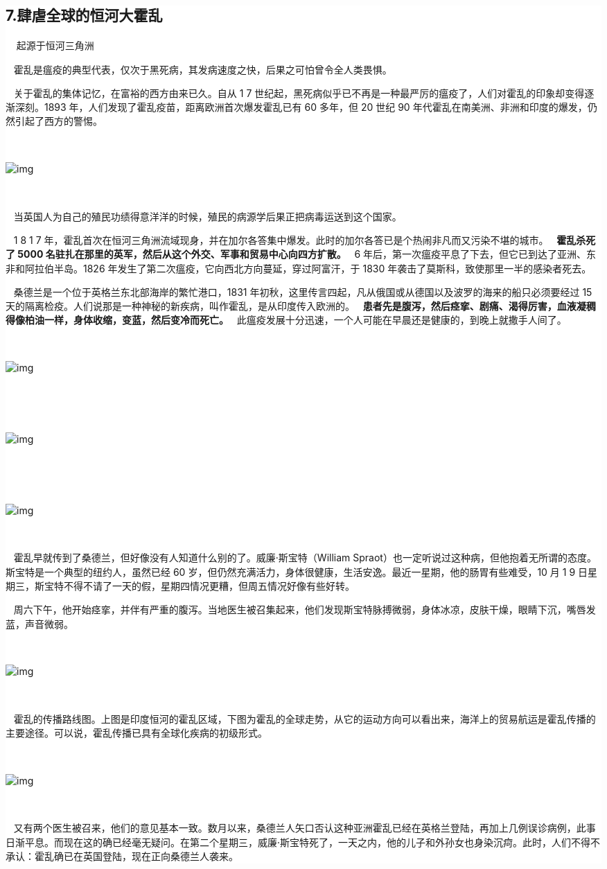 ## 7.肆虐全球的恒河大霍乱
    起源于恒河三角洲    

    霍乱是瘟疫的典型代表，仅次于黑死病，其发病速度之快，后果之可怕曾令全人类畏惧。    

    关于霍乱的集体记忆，在富裕的西方由来已久。自从 1 7 世纪起，黑死病似乎已不再是一种最严厉的瘟疫了，人们对霍乱的印象却变得逐渐深刻。1893 年，人们发现了霍乱疫苗，距离欧洲首次爆发霍乱已有 60 多年，但 20 世纪 90 年代霍乱在南美洲、非洲和印度的爆发，仍然引起了西方的警惕。    

  


![img](https://pic3.zhimg.com/v2-af46edff93c84d73ed8d216cca9889cf_r.webp)

   

    当英国人为自己的殖民功绩得意洋洋的时候，殖民的病源学后果正把病毒运送到这个国家。    

    1 8 1 7 年，霍乱首次在恒河三角洲流域现身，并在加尔各答集中爆发。此时的加尔各答已是个热闹非凡而又污染不堪的城市。   **霍乱杀死了 5000 名驻扎在那里的英军，然后从这个外交、军事和贸易中心向四方扩散。**   6 年后，第一次瘟疫平息了下去，但它已到达了亚洲、东非和阿拉伯半岛。1826 年发生了第二次瘟疫，它向西北方向蔓延，穿过阿富汗，于 1830 年袭击了莫斯科，致使那里一半的感染者死去。    

    桑德兰是一个位于英格兰东北部海岸的繁忙港口，1831 年初秋，这里传言四起，凡从俄国或从德国以及波罗的海来的船只必须要经过 15 天的隔离检疫。人们说那是一种神秘的新疾病，叫作霍乱，是从印度传入欧洲的。   **患者先是腹泻，然后痉挛、剧痛、渴得厉害，血液凝稠得像柏油一样，身体收缩，变蓝，然后变冷而死亡。**   此瘟疫发展十分迅速，一个人可能在早晨还是健康的，到晚上就撒手人间了。    

  


![img](https://pic2.zhimg.com/v2-50c0ebe08fb4de40f07eab3ea5d93a99_r.webp)

   

  


![img](https://pic1.zhimg.com/v2-9954abde916bf6020c54c9f9b69d018b_r.webp)

   

  


![img](https://pic1.zhimg.com/v2-b23d50de3fdbe4ef5524e84bfaf27113_r.webp)

   

    霍乱早就传到了桑德兰，但好像没有人知道什么别的了。威廉·斯宝特（William Spraot）也一定听说过这种病，但他抱着无所谓的态度。斯宝特是一个典型的纽约人，虽然已经 60 岁，但仍然充满活力，身体很健康，生活安逸。最近一星期，他的肠胃有些难受，10 月 1 9 日星期三，斯宝特不得不请了一天的假，星期四情况更糟，但周五情况好像有些好转。    

    周六下午，他开始痉挛，并伴有严重的腹泻。当地医生被召集起来，他们发现斯宝特脉搏微弱，身体冰凉，皮肤干燥，眼睛下沉，嘴唇发蓝，声音微弱。    

  


![img](https://pic2.zhimg.com/v2-e5106d07e4ed9a478be09eb32f4549d0_r.webp)

   

    霍乱的传播路线图。上图是印度恒河的霍乱区域，下图为霍乱的全球走势，从它的运动方向可以看出来，海洋上的贸易航运是霍乱传播的主要途径。可以说，霍乱传播已具有全球化疾病的初级形式。    

  


![img](https://pic4.zhimg.com/v2-da65fb8ed7dc116f19f914efc6fe91ad_r.webp)

   

    又有两个医生被召来，他们的意见基本一致。数月以来，桑德兰人矢口否认这种亚洲霍乱已经在英格兰登陆，再加上几例误诊病例，此事日渐平息。而现在这的确已经毫无疑问。在第二个星期三，威廉·斯宝特死了，一天之内，他的儿子和外孙女也身染沉疴。此时，人们不得不承认：霍乱确已在英国登陆，现在正向桑德兰人袭来。    
